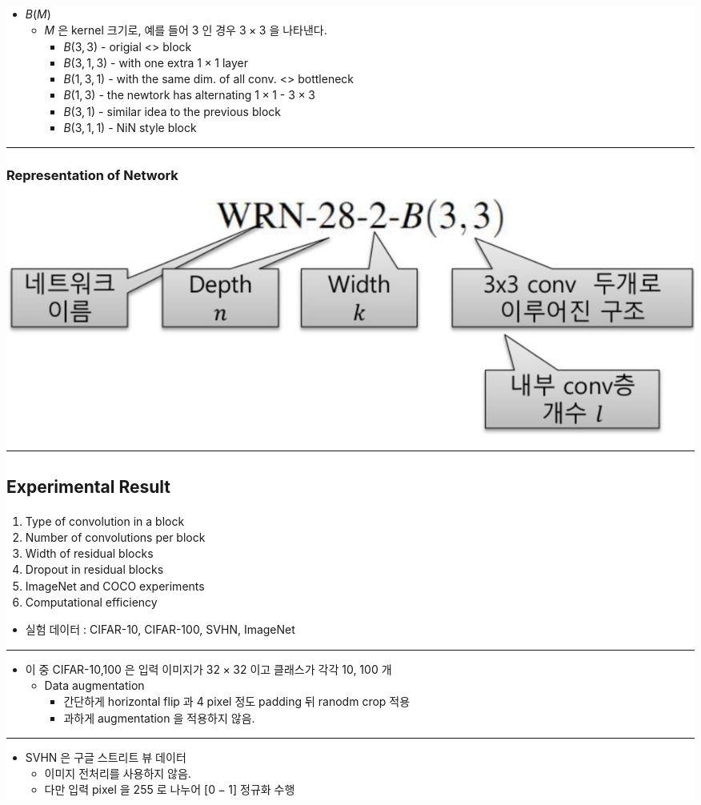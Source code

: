 - $B(M)$
    - ${M}$ 은 kernel 크기로, 예를 들어 ${3}$ 인 경우 ${3 \times 3}$ 을 나타낸다.
        - ${B(3, 3)}$ - origial <<basic>> block
        - ${B(3, 1, 3)}$ - with one extra ${1 \times 1}$ layer
        - ${B(1, 3, 1)}$ - with the same dim. of all conv. <<straightened>> bottleneck
        - ${B(1, 3)}$ - the newtork has alternating ${1 \times 1}$ - ${3 \times 3}$
        - ${B(3, 1)}$ - similar idea to the previous block
        - ${B(3, 1, 1)}$ - NiN style block

---

### Representation of Network

![center width:1100](img/representation.png)

---

## Experimental Result
1. Type of convolution in a block
2. Number of convolutions per block
3. Width of residual blocks
4. Dropout in residual blocks
5. ImageNet and COCO experiments
6. Computational efficiency

- 실험 데이터 : CIFAR-10, CIFAR-100, SVHN, ImageNet

---

- 이 중 CIFAR-10,100 은 입력 이미지가 ${32 \times 32}$ 이고 클래스가 각각 10, 100 개
    - Data augmentation
        - 간단하게 horizontal flip 과 4 pixel 정도 padding 뒤 ranodm crop 적용
        - 과하게 augmentation 을 적용하지 않음.
---

- SVHN 은 구글 스트리트 뷰 데이터
    - 이미지 전처리를 사용하지 않음.
    - 다만 입력 pixel 을 255 로 나누어 ${[0-1]}$ 정규화 수행
